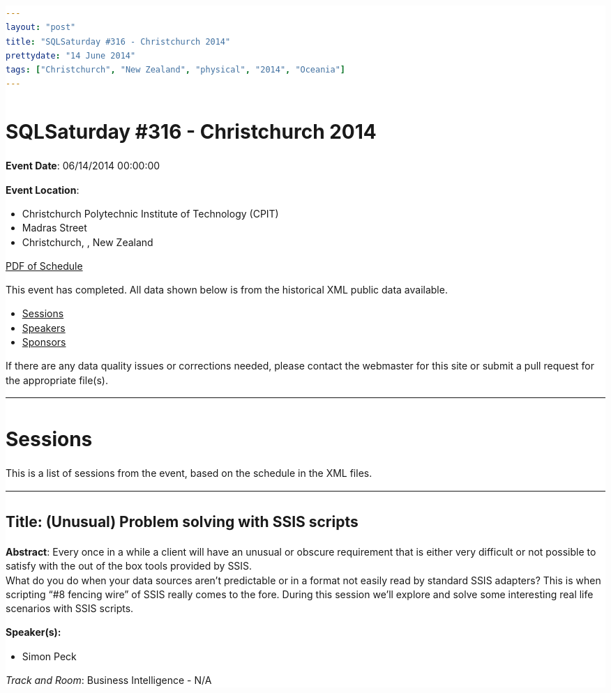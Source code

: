 ```yaml
---
layout: "post" 
title: "SQLSaturday #316 - Christchurch 2014" 
prettydate: "14 June 2014" 
tags: ["Christchurch", "New Zealand", "physical", "2014", "Oceania"]
---
```

# SQLSaturday #316 - Christchurch 2014
 
**Event Date**: 06/14/2014 00:00:00
 
**Event Location**:
- Christchurch Polytechnic Institute of Technology (CPIT)
- Madras Street
- Christchurch, , New Zealand
 
<a href="/assets/pdf/0316.pdf">PDF of Schedule</a>
 
This event has completed. All data shown below is from the historical XML public data available.
<ul>
   <li><a href="#sessions">Sessions</a></li>
   <li><a href="#speakers">Speakers</a></li>
   <li><a href="#sponsors">Sponsors</a></li>
</ul>
 
 
If there are any data quality issues or corrections needed, please contact the webmaster for this site or submit a pull request for the appropriate file(s). 
 
----------------------------------------------------------------------------------- 
 
# <a name="sessions"></a>Sessions
This is a list of sessions from the event, based on the schedule in the XML files.
 
----------------------------------------------------------------------------------- 
 
## Title: (Unusual) Problem solving with SSIS scripts
 
**Abstract**:
Every once in a while a client will have an unusual or obscure requirement that is either very difficult or not possible to satisfy with the out of the box tools provided by SSIS.  
What do you do when your data sources aren’t predictable or in a format not easily read by standard SSIS adapters?
This is when scripting “#8 fencing wire” of SSIS really comes to the fore.
During this session we’ll explore and solve some interesting real life scenarios with SSIS scripts.

 
**Speaker(s):**
- Simon Peck
 
*Track and Room*: Business Intelligence - N/A
 
